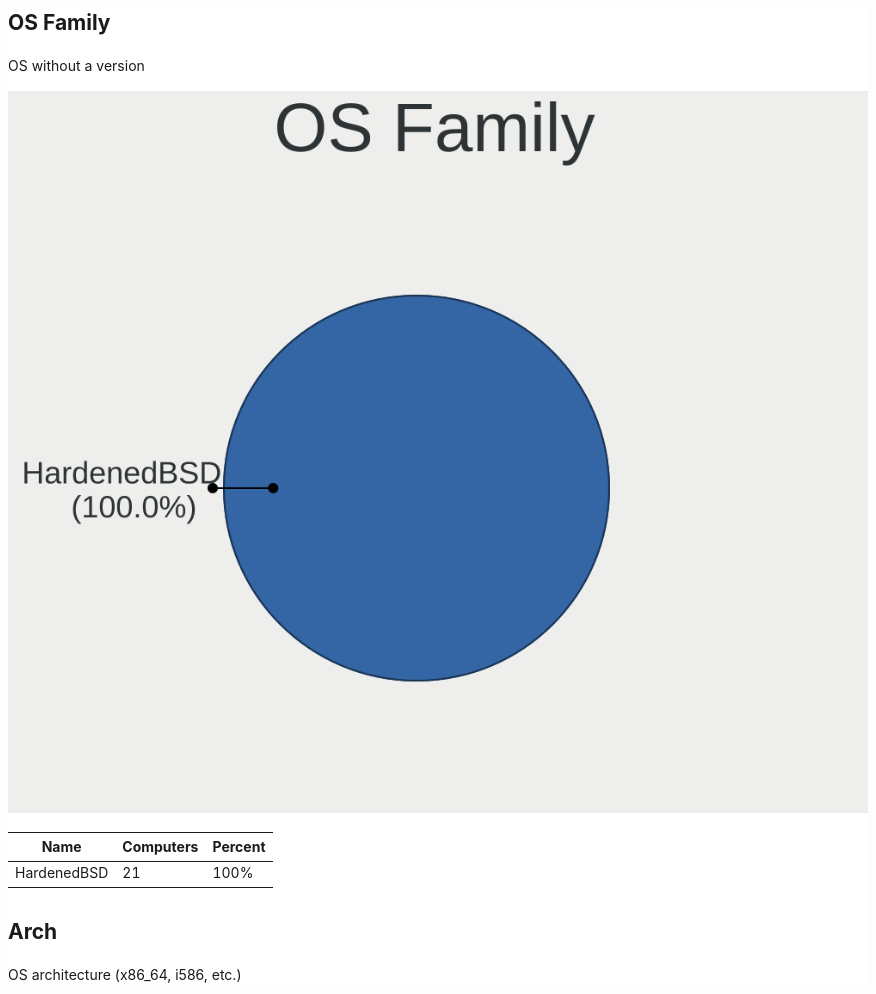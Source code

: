 OS Family
---------

OS without a version

![OS Family](./images/pie_chart_bsd/os_family.svg)


| Name        | Computers | Percent |
|-------------|-----------|---------|
| HardenedBSD | 21        | 100%    |

Arch
----

OS architecture (x86_64, i586, etc.)
